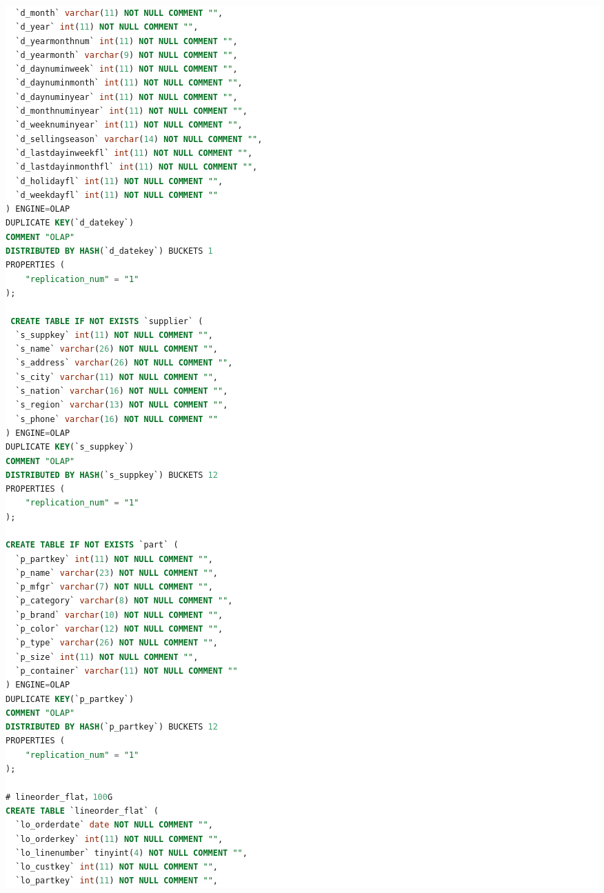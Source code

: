 ```sql
  `d_month` varchar(11) NOT NULL COMMENT "",
  `d_year` int(11) NOT NULL COMMENT "",
  `d_yearmonthnum` int(11) NOT NULL COMMENT "",
  `d_yearmonth` varchar(9) NOT NULL COMMENT "",
  `d_daynuminweek` int(11) NOT NULL COMMENT "",
  `d_daynuminmonth` int(11) NOT NULL COMMENT "",
  `d_daynuminyear` int(11) NOT NULL COMMENT "",
  `d_monthnuminyear` int(11) NOT NULL COMMENT "",
  `d_weeknuminyear` int(11) NOT NULL COMMENT "",
  `d_sellingseason` varchar(14) NOT NULL COMMENT "",
  `d_lastdayinweekfl` int(11) NOT NULL COMMENT "",
  `d_lastdayinmonthfl` int(11) NOT NULL COMMENT "",
  `d_holidayfl` int(11) NOT NULL COMMENT "",
  `d_weekdayfl` int(11) NOT NULL COMMENT ""
) ENGINE=OLAP
DUPLICATE KEY(`d_datekey`)
COMMENT "OLAP"
DISTRIBUTED BY HASH(`d_datekey`) BUCKETS 1
PROPERTIES (
    "replication_num" = "1"
);

 CREATE TABLE IF NOT EXISTS `supplier` (
  `s_suppkey` int(11) NOT NULL COMMENT "",
  `s_name` varchar(26) NOT NULL COMMENT "",
  `s_address` varchar(26) NOT NULL COMMENT "",
  `s_city` varchar(11) NOT NULL COMMENT "",
  `s_nation` varchar(16) NOT NULL COMMENT "",
  `s_region` varchar(13) NOT NULL COMMENT "",
  `s_phone` varchar(16) NOT NULL COMMENT ""
) ENGINE=OLAP
DUPLICATE KEY(`s_suppkey`)
COMMENT "OLAP"
DISTRIBUTED BY HASH(`s_suppkey`) BUCKETS 12
PROPERTIES (
    "replication_num" = "1"
);

CREATE TABLE IF NOT EXISTS `part` (
  `p_partkey` int(11) NOT NULL COMMENT "",
  `p_name` varchar(23) NOT NULL COMMENT "",
  `p_mfgr` varchar(7) NOT NULL COMMENT "",
  `p_category` varchar(8) NOT NULL COMMENT "",
  `p_brand` varchar(10) NOT NULL COMMENT "",
  `p_color` varchar(12) NOT NULL COMMENT "",
  `p_type` varchar(26) NOT NULL COMMENT "",
  `p_size` int(11) NOT NULL COMMENT "",
  `p_container` varchar(11) NOT NULL COMMENT ""
) ENGINE=OLAP
DUPLICATE KEY(`p_partkey`)
COMMENT "OLAP"
DISTRIBUTED BY HASH(`p_partkey`) BUCKETS 12
PROPERTIES (
    "replication_num" = "1"
);

# lineorder_flat，100G
CREATE TABLE `lineorder_flat` (
  `lo_orderdate` date NOT NULL COMMENT "",
  `lo_orderkey` int(11) NOT NULL COMMENT "",
  `lo_linenumber` tinyint(4) NOT NULL COMMENT "",
  `lo_custkey` int(11) NOT NULL COMMENT "",
  `lo_partkey` int(11) NOT NULL COMMENT "",
```